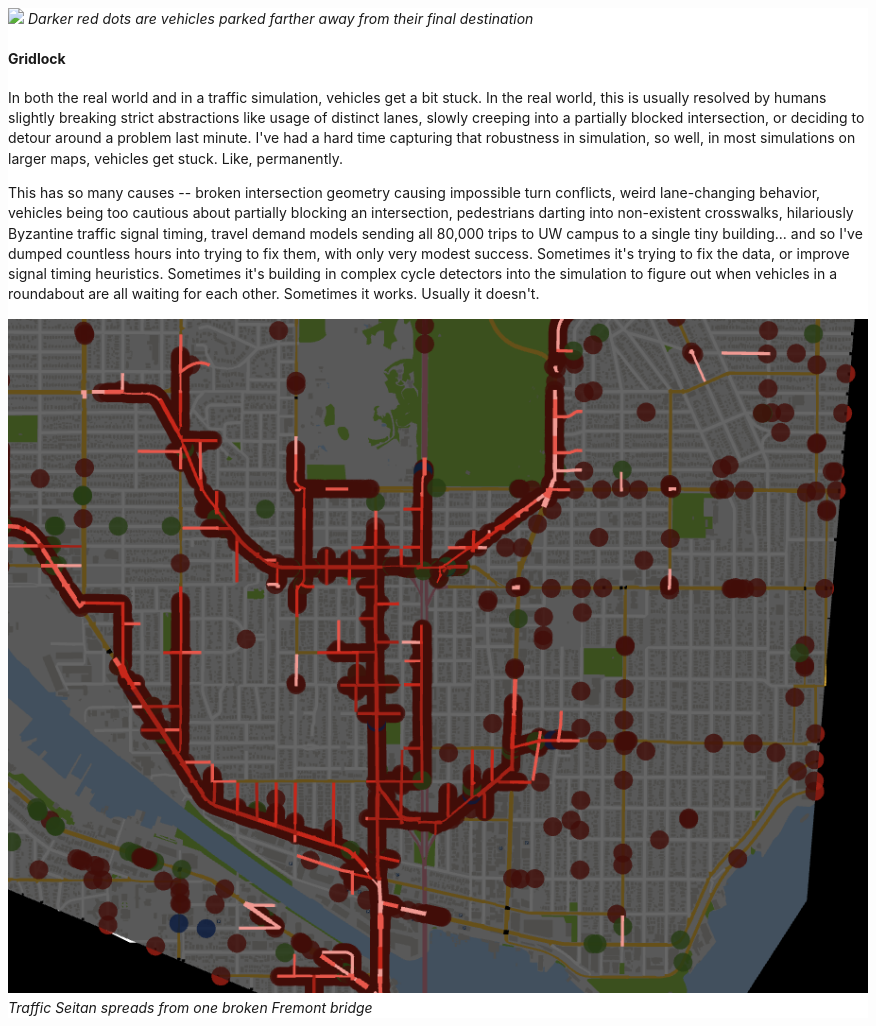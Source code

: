 ![](../../../tech/trafficsim/parking_efficiency.png) _Darker red dots are
vehicles parked farther away from their final destination_

#### Gridlock

In both the real world and in a traffic simulation, vehicles get a bit stuck. In
the real world, this is usually resolved by humans slightly breaking strict
abstractions like usage of distinct lanes, slowly creeping into a partially
blocked intersection, or deciding to detour around a problem last minute. I've
had a hard time capturing that robustness in simulation, so well, in most
simulations on larger maps, vehicles get stuck. Like, permanently.

This has so many causes -- broken intersection geometry causing impossible turn
conflicts, weird lane-changing behavior, vehicles being too cautious about
partially blocking an intersection, pedestrians darting into non-existent
crosswalks, hilariously Byzantine traffic signal timing, travel demand models
sending all 80,000 trips to UW campus to a single tiny building... and so I've
dumped countless hours into trying to fix them, with only very modest success.
Sometimes it's trying to fix the data, or improve signal timing heuristics.
Sometimes it's building in complex cycle detectors into the simulation to figure
out when vehicles in a roundabout are all waiting for each other. Sometimes it
works. Usually it doesn't.

![](traffic_seitan.png) _Traffic Seitan spreads from one broken Fremont bridge_
